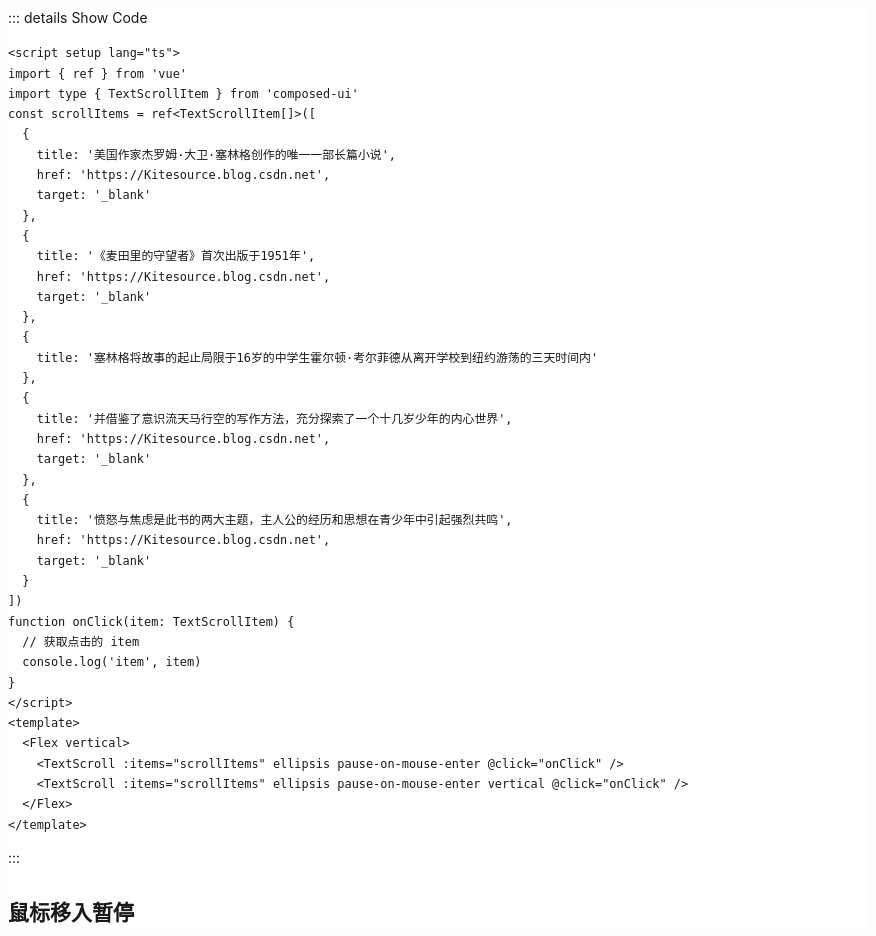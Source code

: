 ::: details Show Code

```vue
<script setup lang="ts">
import { ref } from 'vue'
import type { TextScrollItem } from 'composed-ui'
const scrollItems = ref<TextScrollItem[]>([
  {
    title: '美国作家杰罗姆·大卫·塞林格创作的唯一一部长篇小说',
    href: 'https://Kitesource.blog.csdn.net',
    target: '_blank'
  },
  {
    title: '《麦田里的守望者》首次出版于1951年',
    href: 'https://Kitesource.blog.csdn.net',
    target: '_blank'
  },
  {
    title: '塞林格将故事的起止局限于16岁的中学生霍尔顿·考尔菲德从离开学校到纽约游荡的三天时间内'
  },
  {
    title: '并借鉴了意识流天马行空的写作方法，充分探索了一个十几岁少年的内心世界',
    href: 'https://Kitesource.blog.csdn.net',
    target: '_blank'
  },
  {
    title: '愤怒与焦虑是此书的两大主题，主人公的经历和思想在青少年中引起强烈共鸣',
    href: 'https://Kitesource.blog.csdn.net',
    target: '_blank'
  }
])
function onClick(item: TextScrollItem) {
  // 获取点击的 item
  console.log('item', item)
}
</script>
<template>
  <Flex vertical>
    <TextScroll :items="scrollItems" ellipsis pause-on-mouse-enter @click="onClick" />
    <TextScroll :items="scrollItems" ellipsis pause-on-mouse-enter vertical @click="onClick" />
  </Flex>
</template>
```

:::

## 鼠标移入暂停

<Flex vertical>
  <TextScroll :items="scrollItems" pause-on-mouse-enter @click="onClick" />
  <TextScroll :items="scrollItems" vertical pause-on-mouse-enter @click="onClick" />
</Flex>
